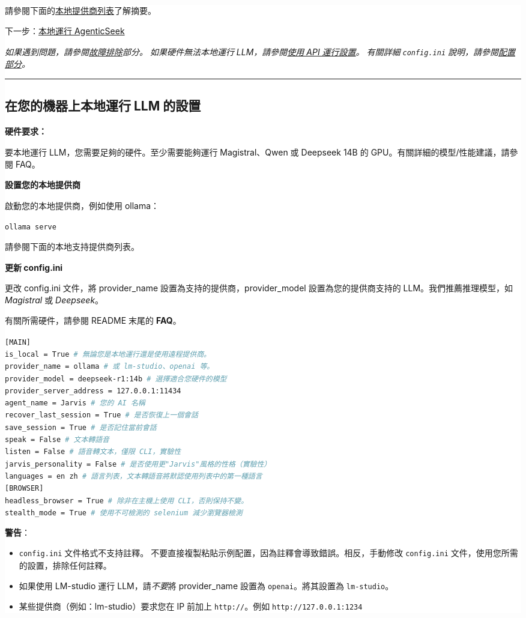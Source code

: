 請參閱下面的[本地提供商列表](#本地提供商列表)了解摘要。

下一步：[本地運行 AgenticSeek](#啟動服務並運行)

*如果遇到問題，請參閱[故障排除](#故障排除)部分。*
*如果硬件無法本地運行 LLM，請參閱[使用 API 運行設置](#使用-api-運行設置)。*
*有關詳細 `config.ini` 說明，請參閱[配置部分](#配置)。*

---

## 在您的機器上本地運行 LLM 的設置

**硬件要求：**

要本地運行 LLM，您需要足夠的硬件。至少需要能夠運行 Magistral、Qwen 或 Deepseek 14B 的 GPU。有關詳細的模型/性能建議，請參閱 FAQ。

**設置您的本地提供商**  

啟動您的本地提供商，例如使用 ollama：

```sh
ollama serve
```

請參閱下面的本地支持提供商列表。

**更新 config.ini**

更改 config.ini 文件，將 provider_name 設置為支持的提供商，provider_model 設置為您的提供商支持的 LLM。我們推薦推理模型，如 *Magistral* 或 *Deepseek*。

有關所需硬件，請參閱 README 末尾的 **FAQ**。

```sh
[MAIN]
is_local = True # 無論您是本地運行還是使用遠程提供商。
provider_name = ollama # 或 lm-studio、openai 等。
provider_model = deepseek-r1:14b # 選擇適合您硬件的模型
provider_server_address = 127.0.0.1:11434
agent_name = Jarvis # 您的 AI 名稱
recover_last_session = True # 是否恢復上一個會話
save_session = True # 是否記住當前會話
speak = False # 文本轉語音
listen = False # 語音轉文本，僅限 CLI，實驗性
jarvis_personality = False # 是否使用更"Jarvis"風格的性格（實驗性）
languages = en zh # 語言列表，文本轉語音將默認使用列表中的第一種語言
[BROWSER]
headless_browser = True # 除非在主機上使用 CLI，否則保持不變。
stealth_mode = True # 使用不可檢測的 selenium 減少瀏覽器檢測
```

**警告**：

- `config.ini` 文件格式不支持註釋。
不要直接複製粘貼示例配置，因為註釋會導致錯誤。相反，手動修改 `config.ini` 文件，使用您所需的設置，排除任何註釋。

- 如果使用 LM-studio 運行 LLM，請*不要*將 provider_name 設置為 `openai`。將其設置為 `lm-studio`。

- 某些提供商（例如：lm-studio）要求您在 IP 前加上 `http://`。例如 `http://127.0.0.1:1234`
